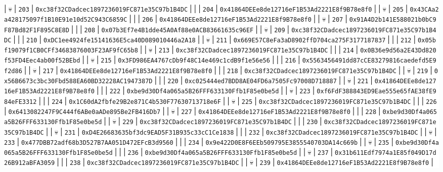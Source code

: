 | 💀 | `203` | `0xc38f32CDadcec1897236019FC871e35C97b1B4DC` |
|  | `204` | `0x41864DEEe8de12716eF1B53Ad2221E8f9B78e8f0` |
| 💀 | `205` | `0x43CAa2a428175097f1B10E91e10d52C943C6859C` |
|  | `206` | `0x41864DEEe8de12716eF1B53Ad2221E8f9B78e8f0` |
| 💀 | `207` | `0x91A4D2b141E588021b0bC9F87Bd82F1F895C8E8D` |
|  | `208` | `0x07b3Ef7e4B1dde45A0Af88e0ACB83661635c96EF` |
| 💀 | `209` | `0xc38f32CDadcec1897236019FC871e35C97b1B4DC` |
|  | `210` | `0xDC1ee4924fe15141636E5ca40D089010446a2A18` |
| 💀 | `211` | `0x669E57C8eFa3aD8902ffD704ca275F3177187837` |
|  | `212` | `0x05bf19079f1CB0CFf34683876003F23AF9fC65b8` |
| 💀 | `213` | `0xc38f32CDadcec1897236019FC871e35C97b1B4DC` |
|  | `214` | `0x0B36e9d56a2E43Dd820f53FD4Eec4ab00f52BEbd` |
| 💀 | `215` | `0x3FD986EA4767cDb9f48C14e469c1cdB9f1e56e56` |
|  | `216` | `0x5563456491dd87cCE83279816caedefd5E9f2d86` |
| 💀 | `217` | `0x41864DEEe8de12716eF1B53Ad2221E8f9B78e8f0` |
|  | `218` | `0xc38f32CDadcec1897236019FC871e35C97b1B4DC` |
| 💀 | `219` | `0x56B6673c3bc30Fbd588EA60BD32228AC1947387D` |
|  | `220` | `0xc025444ed7BDD8AE04FD6a7505Fc97008D718887` |
| 💀 | `221` | `0x41864DEEe8de12716eF1B53Ad2221E8f9B78e8f0` |
|  | `222` | `0xbe9d30Df4a065a5B26FFF633130Ffb1F85e0be5d` |
| 💀 | `223` | `0xf6FdF388843ED9Eae555e65fAE38fE984eFE3312` |
|  | `224` | `0x1C60dA2fbfe29B2e871C4b530F77630713718e6F` |
| 💀 | `225` | `0xc38f32CDadcec1897236019FC871e35C97b1B4DC` |
|  | `226` | `0x6413082247F9C444f6ABe0aADe895Be2FB416Db7` |
| 💀 | `227` | `0x41864DEEe8de12716eF1B53Ad2221E8f9B78e8f0` |
|  | `228` | `0xbe9d30Df4a065a5B26FFF633130Ffb1F85e0be5d` |
| 💀 | `229` | `0xc38f32CDadcec1897236019FC871e35C97b1B4DC` |
|  | `230` | `0xc38f32CDadcec1897236019FC871e35C97b1B4DC` |
| 💀 | `231` | `0xD4E26683635bf3dc9EAD5F31B935c33cC1Ce1838` |
|  | `232` | `0xc38f32CDadcec1897236019FC871e35C97b1B4DC` |
| 💀 | `233` | `0x477DBB72adf68b3D527B7AA051D472EFcB3d9560` |
|  | `234` | `0x9e422D0E8F6EEb509795E3855540703DA14c669b` |
| 💀 | `235` | `0xbe9d30Df4a065a5B26FFF633130Ffb1F85e0be5d` |
|  | `236` | `0xbe9d30Df4a065a5B26FFF633130Ffb1F85e0be5d` |
| 💀 | `237` | `0x31b611Edf7974a1E85f049D17d26B912aBFA3059` |
|  | `238` | `0xc38f32CDadcec1897236019FC871e35C97b1B4DC` |
| 💀 | `239` | `0x41864DEEe8de12716eF1B53Ad2221E8f9B78e8f0` |